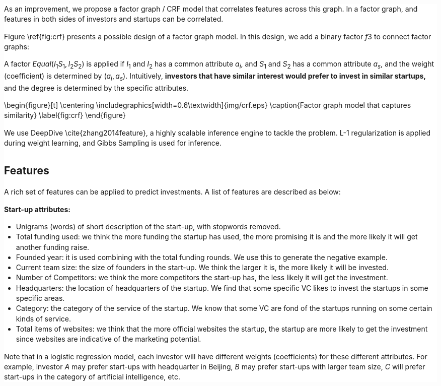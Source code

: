 As an improvement, we propose a factor graph / CRF model that correlates
features across this graph. In a factor graph, and features in both
sides of investors and startups can be correlated.

Figure \ref{fig:crf} presents a possible design of a factor graph model. In this design, we add a binary factor $f3$ to connect factor graphs:

A factor $Equal(I_1S_1, I_2S_2)$ is applied if $I_1$ and $I_2$ has a
common attribute $a_i$, and $S_1$ and $S_2$ has a common attribute
$a_s$, and the weight (coefficient) is determined by $(a_i, a_s)$.
Intuitively, **investors that have similar interest would prefer to
invest in similar startups,** and the degree is determined by the
specific attributes.

\begin{figure}[t]
\centering
\includegraphics[width=0.6\textwidth]{img/crf.eps}
\caption{Factor graph model that captures similarity}
\label{fig:crf}
\end{figure}

We use DeepDive \cite{zhang2014feature}, a highly scalable inference
engine to tackle the problem. L-1 regularization is applied during
weight learning, and Gibbs Sampling is used for inference.

## Features

A rich set of features can be applied to predict investments. A list
of features are described as below:

**Start-up attributes:**

- Unigrams (words) of short description of the start-up, with stopwords removed.
- Total funding used: we think the more funding the startup has used, the more promising it is and the more likely it will get another funding raise.
- Founded year: it is used combining with the total funding rounds. We use this to generate the negative example.
- Current team size: the size of founders in the start-up. We think the larger it is, the more likely it will be invested.
- Number of Competitors: we think the more competitors the start-up has, the less likely it will get the investment.
- Headquarters: the location of headquarters of the startup. We find that some specific VC likes to invest the startups in some specific areas.
- Category: the category of the service of the startup. We know that some VC are fond of the startups running on some certain kinds of service.
- Total items of websites: we think that the more official websites the startup, the startup are more likely to get the investment since websites are indicative of the marketing potential.

Note that in a logistic regression model, each investor will have
different weights (coefficients) for these different attributes. For
example, investor $A$ may prefer start-ups with headquarter in
Beijing, $B$ may prefer start-ups with larger team size, $C$ will
prefer start-ups in the category of artificial intelligence, etc.
